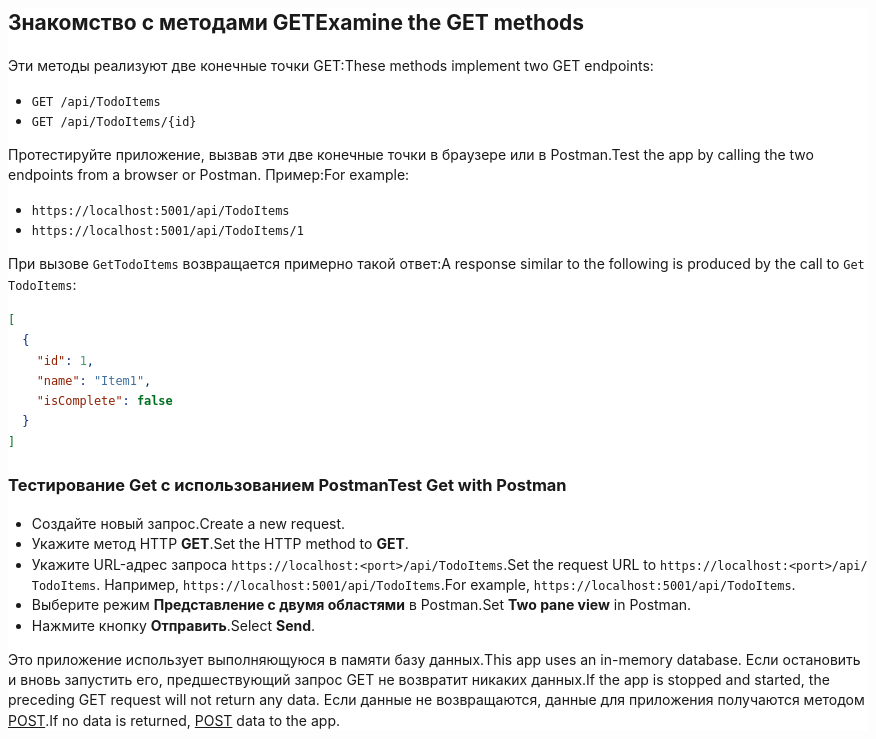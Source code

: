 ## <a name="examine-the-get-methods"></a><span data-ttu-id="2c6b4-299">Знакомство с методами GET</span><span class="sxs-lookup"><span data-stu-id="2c6b4-299">Examine the GET methods</span></span>

<span data-ttu-id="2c6b4-300">Эти методы реализуют две конечные точки GET:</span><span class="sxs-lookup"><span data-stu-id="2c6b4-300">These methods implement two GET endpoints:</span></span>

* `GET /api/TodoItems`
* `GET /api/TodoItems/{id}`

<span data-ttu-id="2c6b4-301">Протестируйте приложение, вызвав эти две конечные точки в браузере или в Postman.</span><span class="sxs-lookup"><span data-stu-id="2c6b4-301">Test the app by calling the two endpoints from a browser or Postman.</span></span> <span data-ttu-id="2c6b4-302">Пример:</span><span class="sxs-lookup"><span data-stu-id="2c6b4-302">For example:</span></span>

* `https://localhost:5001/api/TodoItems`
* `https://localhost:5001/api/TodoItems/1`

<span data-ttu-id="2c6b4-303">При вызове `GetTodoItems` возвращается примерно такой ответ:</span><span class="sxs-lookup"><span data-stu-id="2c6b4-303">A response similar to the following is produced by the call to `GetTodoItems`:</span></span>

```json
[
  {
    "id": 1,
    "name": "Item1",
    "isComplete": false
  }
]
```

### <a name="test-get-with-postman"></a><span data-ttu-id="2c6b4-304">Тестирование Get с использованием Postman</span><span class="sxs-lookup"><span data-stu-id="2c6b4-304">Test Get with Postman</span></span>

* <span data-ttu-id="2c6b4-305">Создайте новый запрос.</span><span class="sxs-lookup"><span data-stu-id="2c6b4-305">Create a new request.</span></span>
* <span data-ttu-id="2c6b4-306">Укажите метод HTTP **GET**.</span><span class="sxs-lookup"><span data-stu-id="2c6b4-306">Set the HTTP method to **GET**.</span></span>
* <span data-ttu-id="2c6b4-307">Укажите URL-адрес запроса `https://localhost:<port>/api/TodoItems`.</span><span class="sxs-lookup"><span data-stu-id="2c6b4-307">Set the request URL to `https://localhost:<port>/api/TodoItems`.</span></span> <span data-ttu-id="2c6b4-308">Например, `https://localhost:5001/api/TodoItems`.</span><span class="sxs-lookup"><span data-stu-id="2c6b4-308">For example, `https://localhost:5001/api/TodoItems`.</span></span>
* <span data-ttu-id="2c6b4-309">Выберите режим **Представление с двумя областями** в Postman.</span><span class="sxs-lookup"><span data-stu-id="2c6b4-309">Set **Two pane view** in Postman.</span></span>
* <span data-ttu-id="2c6b4-310">Нажмите кнопку **Отправить**.</span><span class="sxs-lookup"><span data-stu-id="2c6b4-310">Select **Send**.</span></span>

<span data-ttu-id="2c6b4-311">Это приложение использует выполняющуюся в памяти базу данных.</span><span class="sxs-lookup"><span data-stu-id="2c6b4-311">This app uses an in-memory database.</span></span> <span data-ttu-id="2c6b4-312">Если остановить и вновь запустить его, предшествующий запрос GET не возвратит никаких данных.</span><span class="sxs-lookup"><span data-stu-id="2c6b4-312">If the app is stopped and started, the preceding GET request will not return any data.</span></span> <span data-ttu-id="2c6b4-313">Если данные не возвращаются, данные для приложения получаются методом [POST](#post).</span><span class="sxs-lookup"><span data-stu-id="2c6b4-313">If no data is returned, [POST](#post) data to the app.</span></span>
